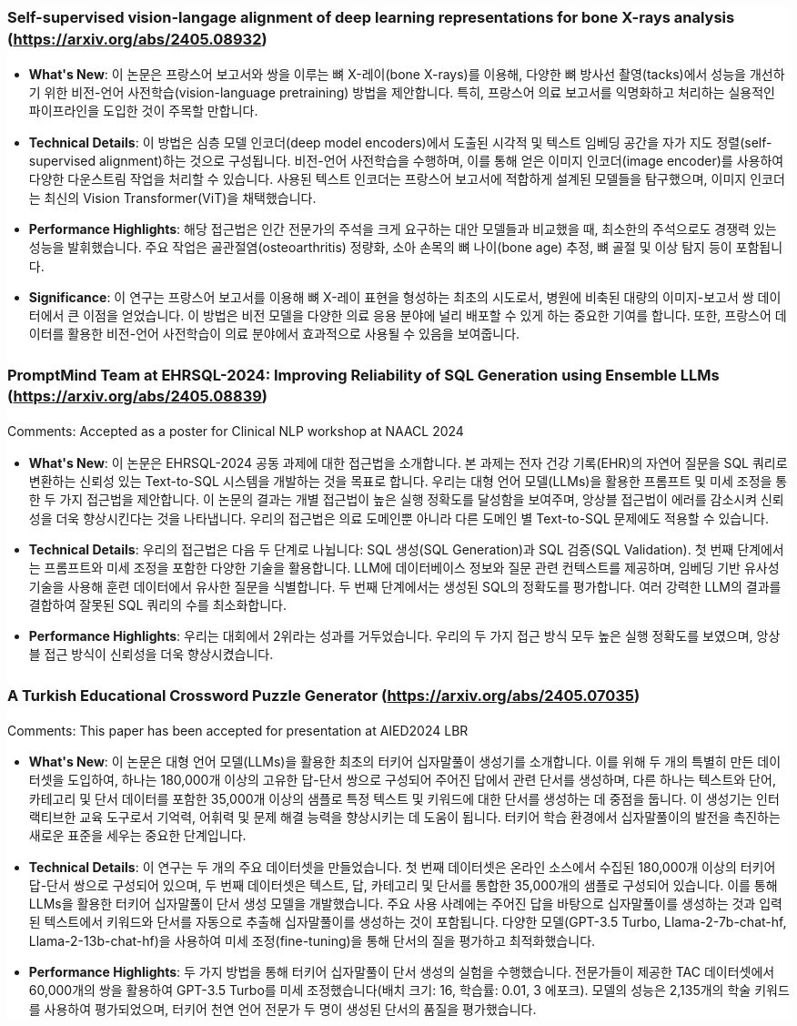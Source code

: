 

### Self-supervised vision-langage alignment of deep learning representations for bone X-rays analysis (https://arxiv.org/abs/2405.08932)
- **What's New**: 이 논문은 프랑스어 보고서와 쌍을 이루는 뼈 X-레이(bone X-rays)를 이용해, 다양한 뼈 방사선 촬영(tacks)에서 성능을 개선하기 위한 비전-언어 사전학습(vision-language pretraining) 방법을 제안합니다. 특히, 프랑스어 의료 보고서를 익명화하고 처리하는 실용적인 파이프라인을 도입한 것이 주목할 만합니다.

- **Technical Details**: 이 방법은 심층 모델 인코더(deep model encoders)에서 도출된 시각적 및 텍스트 임베딩 공간을 자가 지도 정렬(self-supervised alignment)하는 것으로 구성됩니다. 비전-언어 사전학습을 수행하며, 이를 통해 얻은 이미지 인코더(image encoder)를 사용하여 다양한 다운스트림 작업을 처리할 수 있습니다. 사용된 텍스트 인코더는 프랑스어 보고서에 적합하게 설계된 모델들을 탐구했으며, 이미지 인코더는 최신의 Vision Transformer(ViT)을 채택했습니다.

- **Performance Highlights**: 해당 접근법은 인간 전문가의 주석을 크게 요구하는 대안 모델들과 비교했을 때, 최소한의 주석으로도 경쟁력 있는 성능을 발휘했습니다. 주요 작업은 골관절염(osteoarthritis) 정량화, 소아 손목의 뼈 나이(bone age) 추정, 뼈 골절 및 이상 탐지 등이 포함됩니다.

- **Significance**: 이 연구는 프랑스어 보고서를 이용해 뼈 X-레이 표현을 형성하는 최초의 시도로서, 병원에 비축된 대량의 이미지-보고서 쌍 데이터에서 큰 이점을 얻었습니다. 이 방법은 비전 모델을 다양한 의료 응용 분야에 널리 배포할 수 있게 하는 중요한 기여를 합니다. 또한, 프랑스어 데이터를 활용한 비전-언어 사전학습이 의료 분야에서 효과적으로 사용될 수 있음을 보여줍니다.



### PromptMind Team at EHRSQL-2024: Improving Reliability of SQL Generation using Ensemble LLMs (https://arxiv.org/abs/2405.08839)
Comments:
          Accepted as a poster for Clinical NLP workshop at NAACL 2024

- **What's New**: 이 논문은 EHRSQL-2024 공동 과제에 대한 접근법을 소개합니다. 본 과제는 전자 건강 기록(EHR)의 자연어 질문을 SQL 쿼리로 변환하는 신뢰성 있는 Text-to-SQL 시스템을 개발하는 것을 목표로 합니다. 우리는 대형 언어 모델(LLMs)을 활용한 프롬프트 및 미세 조정을 통한 두 가지 접근법을 제안합니다. 이 논문의 결과는 개별 접근법이 높은 실행 정확도를 달성함을 보여주며, 앙상블 접근법이 에러를 감소시켜 신뢰성을 더욱 향상시킨다는 것을 나타냅니다. 우리의 접근법은 의료 도메인뿐 아니라 다른 도메인 별 Text-to-SQL 문제에도 적용할 수 있습니다.

- **Technical Details**: 우리의 접근법은 다음 두 단계로 나뉩니다: SQL 생성(SQL Generation)과 SQL 검증(SQL Validation). 첫 번째 단계에서는 프롬프트와 미세 조정을 포함한 다양한 기술을 활용합니다. LLM에 데이터베이스 정보와 질문 관련 컨텍스트를 제공하며, 임베딩 기반 유사성 기술을 사용해 훈련 데이터에서 유사한 질문을 식별합니다. 두 번째 단계에서는 생성된 SQL의 정확도를 평가합니다. 여러 강력한 LLM의 결과를 결합하여 잘못된 SQL 쿼리의 수를 최소화합니다.

- **Performance Highlights**: 우리는 대회에서 2위라는 성과를 거두었습니다. 우리의 두 가지 접근 방식 모두 높은 실행 정확도를 보였으며, 앙상블 접근 방식이 신뢰성을 더욱 향상시켰습니다.



### A Turkish Educational Crossword Puzzle Generator (https://arxiv.org/abs/2405.07035)
Comments:
          This paper has been accepted for presentation at AIED2024 LBR

- **What's New**: 이 논문은 대형 언어 모델(LLMs)을 활용한 최초의 터키어 십자말풀이 생성기를 소개합니다. 이를 위해 두 개의 특별히 만든 데이터셋을 도입하여, 하나는 180,000개 이상의 고유한 답-단서 쌍으로 구성되어 주어진 답에서 관련 단서를 생성하며, 다른 하나는 텍스트와 단어, 카테고리 및 단서 데이터를 포함한 35,000개 이상의 샘플로 특정 텍스트 및 키워드에 대한 단서를 생성하는 데 중점을 둡니다. 이 생성기는 인터랙티브한 교육 도구로서 기억력, 어휘력 및 문제 해결 능력을 향상시키는 데 도움이 됩니다. 터키어 학습 환경에서 십자말풀이의 발전을 촉진하는 새로운 표준을 세우는 중요한 단계입니다.

- **Technical Details**: 이 연구는 두 개의 주요 데이터셋을 만들었습니다. 첫 번째 데이터셋은 온라인 소스에서 수집된 180,000개 이상의 터키어 답-단서 쌍으로 구성되어 있으며, 두 번째 데이터셋은 텍스트, 답, 카테고리 및 단서를 통합한 35,000개의 샘플로 구성되어 있습니다. 이를 통해 LLMs을 활용한 터키어 십자말풀이 단서 생성 모델을 개발했습니다. 주요 사용 사례에는 주어진 답을 바탕으로 십자말풀이를 생성하는 것과 입력된 텍스트에서 키워드와 단서를 자동으로 추출해 십자말풀이를 생성하는 것이 포함됩니다. 다양한 모델(GPT-3.5 Turbo, Llama-2-7b-chat-hf, Llama-2-13b-chat-hf)을 사용하여 미세 조정(fine-tuning)을 통해 단서의 질을 평가하고 최적화했습니다.

- **Performance Highlights**: 두 가지 방법을 통해 터키어 십자말풀이 단서 생성의 실험을 수행했습니다. 전문가들이 제공한 TAC 데이터셋에서 60,000개의 쌍을 활용하여 GPT-3.5 Turbo를 미세 조정했습니다(배치 크기: 16, 학습률: 0.01, 3 에포크). 모델의 성능은 2,135개의 학술 키워드를 사용하여 평가되었으며, 터키어 천연 언어 전문가 두 명이 생성된 단서의 품질을 평가했습니다.



